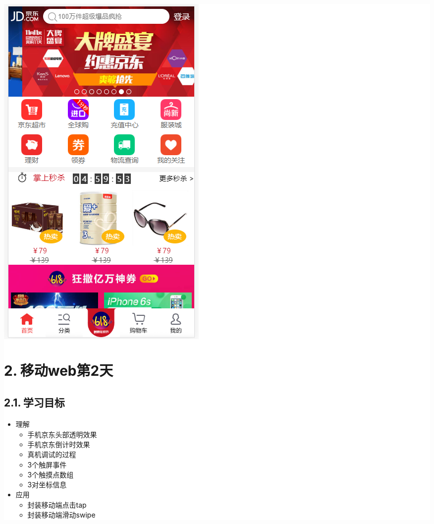 ![1525244658850](images/1525244658850.png)



# 2. 移动web第2天

## 2.1. 学习目标

- 理解
  - 手机京东头部透明效果
  - 手机京东倒计时效果
  - 真机调试的过程
  - 3个触屏事件
  - 3个触摸点数组
  - 3对坐标信息
- 应用
  - 封装移动端点击tap
  - 封装移动端滑动swipe
